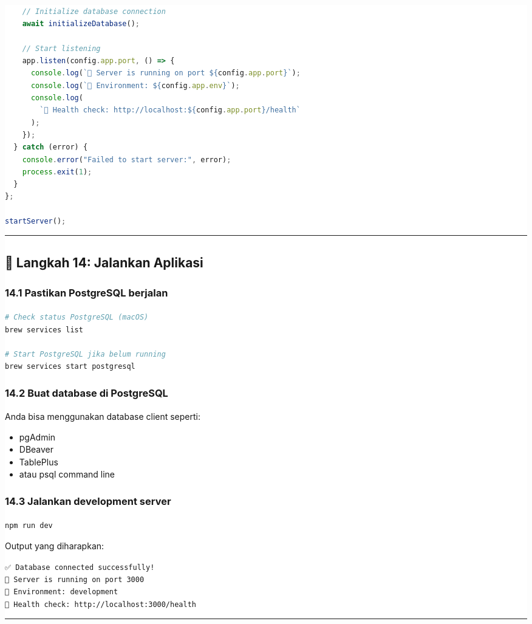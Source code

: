 ```typescript
    // Initialize database connection
    await initializeDatabase();

    // Start listening
    app.listen(config.app.port, () => {
      console.log(`🚀 Server is running on port ${config.app.port}`);
      console.log(`📝 Environment: ${config.app.env}`);
      console.log(
        `🔗 Health check: http://localhost:${config.app.port}/health`
      );
    });
  } catch (error) {
    console.error("Failed to start server:", error);
    process.exit(1);
  }
};

startServer();
```

---

## 🏃 Langkah 14: Jalankan Aplikasi

### 14.1 Pastikan PostgreSQL berjalan

```bash
# Check status PostgreSQL (macOS)
brew services list

# Start PostgreSQL jika belum running
brew services start postgresql
```

### 14.2 Buat database di PostgreSQL

Anda bisa menggunakan database client seperti:

- pgAdmin
- DBeaver
- TablePlus
- atau psql command line

### 14.3 Jalankan development server

```bash
npm run dev
```

Output yang diharapkan:

```
✅ Database connected successfully!
🚀 Server is running on port 3000
📝 Environment: development
🔗 Health check: http://localhost:3000/health
```

---